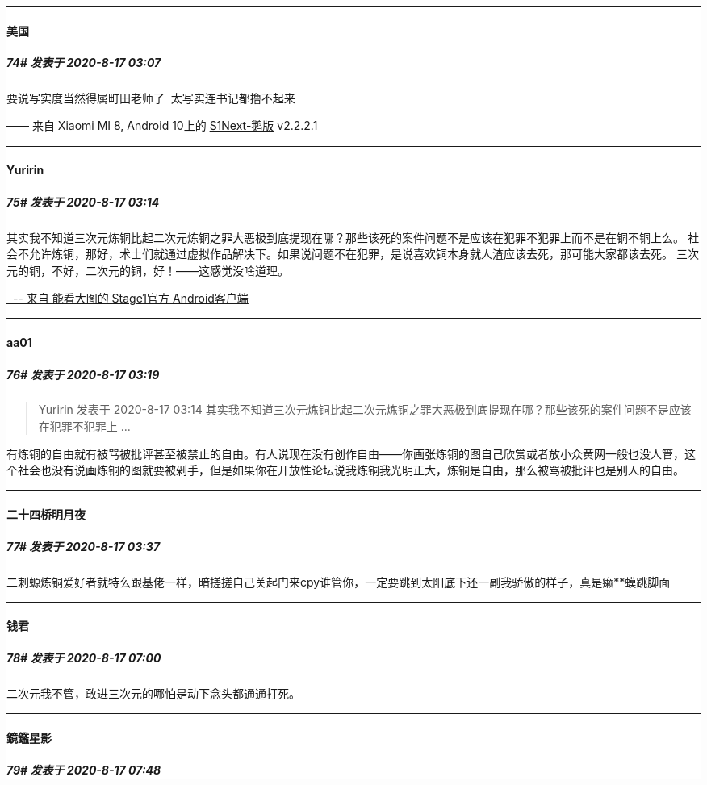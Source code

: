 
-----

####  美国  
##### 74#       发表于 2020-8-17 03:07


要说写实度当然得属町田老师了  太写实连书记都撸不起来

—— 来自 Xiaomi MI 8, Android 10上的 [S1Next-鹅版](https://github.com/ykrank/S1-Next/releases) v2.2.2.1


-----

####  Yuririn  
##### 75#       发表于 2020-8-17 03:14


其实我不知道三次元炼铜比起二次元炼铜之罪大恶极到底提现在哪？那些该死的案件问题不是应该在犯罪不犯罪上而不是在铜不铜上么。
社会不允许炼铜，那好，术士们就通过虚拟作品解决下。如果说问题不在犯罪，是说喜欢铜本身就人渣应该去死，那可能大家都该去死。
三次元的铜，不好，二次元的铜，好！——这感觉没啥道理。

[  -- 来自 能看大图的 Stage1官方 Android客户端](https://www.coolapk.com/apk/140634)


-----

####  aa01  
##### 76#       发表于 2020-8-17 03:19


<blockquote>Yuririn 发表于 2020-8-17 03:14
其实我不知道三次元炼铜比起二次元炼铜之罪大恶极到底提现在哪？那些该死的案件问题不是应该在犯罪不犯罪上 ...</blockquote>
有炼铜的自由就有被骂被批评甚至被禁止的自由。有人说现在没有创作自由——你画张炼铜的图自己欣赏或者放小众黄网一般也没人管，这个社会也没有说画炼铜的图就要被剁手，但是如果你在开放性论坛说我炼铜我光明正大，炼铜是自由，那么被骂被批评也是别人的自由。


-----

####  二十四桥明月夜  
##### 77#       发表于 2020-8-17 03:37


二刺螈炼铜爱好者就特么跟基佬一样，暗搓搓自己关起门来cpy谁管你，一定要跳到太阳底下还一副我骄傲的样子，真是癞**蟆跳脚面


-----

####  钱君  
##### 78#       发表于 2020-8-17 07:00


二次元我不管，敢进三次元的哪怕是动下念头都通通打死。


-----

####  鏡鑑星影  
##### 79#       发表于 2020-8-17 07:48
